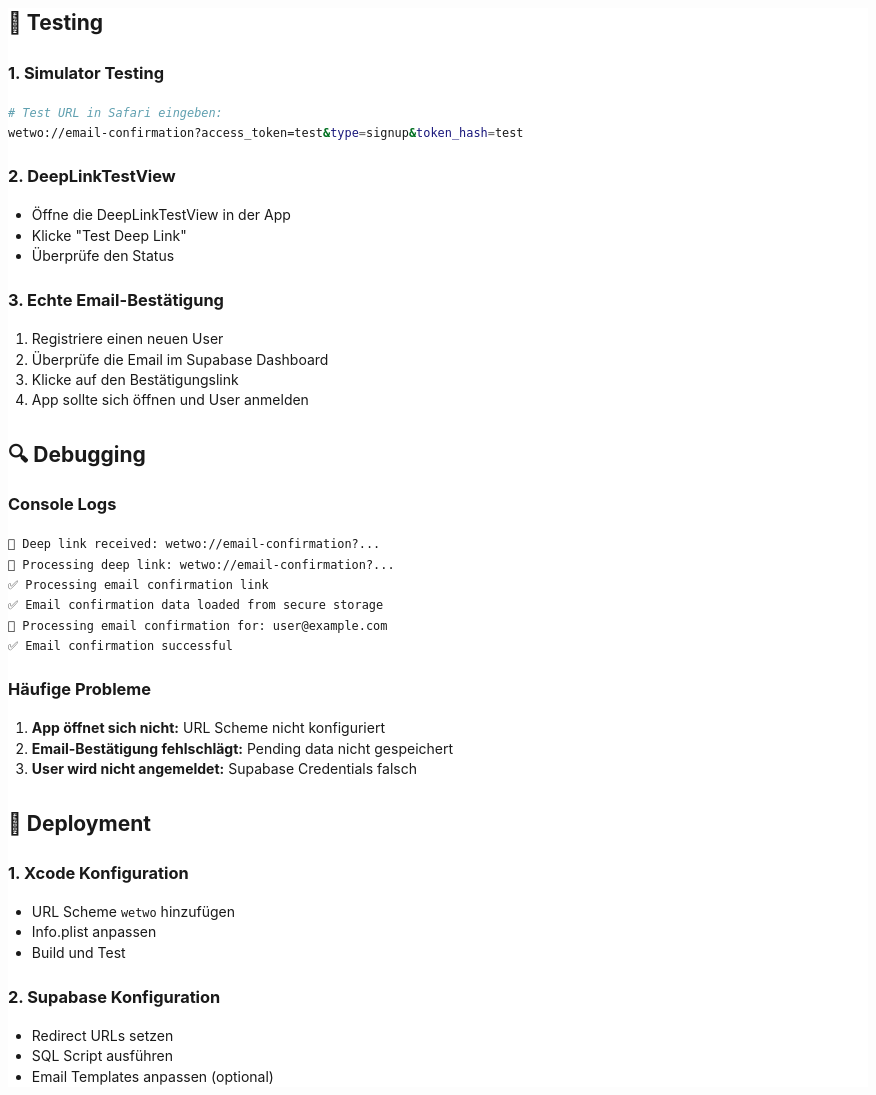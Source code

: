 ## 🧪 Testing

### 1. Simulator Testing
```bash
# Test URL in Safari eingeben:
wetwo://email-confirmation?access_token=test&type=signup&token_hash=test
```

### 2. DeepLinkTestView
- Öffne die DeepLinkTestView in der App
- Klicke "Test Deep Link"
- Überprüfe den Status

### 3. Echte Email-Bestätigung
1. Registriere einen neuen User
2. Überprüfe die Email im Supabase Dashboard
3. Klicke auf den Bestätigungslink
4. App sollte sich öffnen und User anmelden

## 🔍 Debugging

### Console Logs
```
🔗 Deep link received: wetwo://email-confirmation?...
🔗 Processing deep link: wetwo://email-confirmation?...
✅ Processing email confirmation link
✅ Email confirmation data loaded from secure storage
🔄 Processing email confirmation for: user@example.com
✅ Email confirmation successful
```

### Häufige Probleme
1. **App öffnet sich nicht:** URL Scheme nicht konfiguriert
2. **Email-Bestätigung fehlschlägt:** Pending data nicht gespeichert
3. **User wird nicht angemeldet:** Supabase Credentials falsch

## 🚀 Deployment

### 1. Xcode Konfiguration
- URL Scheme `wetwo` hinzufügen
- Info.plist anpassen
- Build und Test

### 2. Supabase Konfiguration
- Redirect URLs setzen
- SQL Script ausführen
- Email Templates anpassen (optional)
